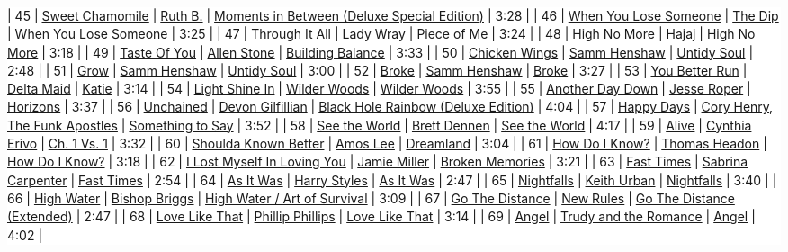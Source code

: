 | 45 | [Sweet Chamomile](https://open.spotify.com/track/1OHgbOiaPUOwgbymbGITFi) | [Ruth B.](https://open.spotify.com/artist/2WzaAvm2bBCf4pEhyuDgCY) | [Moments in Between \(Deluxe Special Edition\)](https://open.spotify.com/album/0ixzUBSGG8uMdC47wFWoyB) | 3:28 |
| 46 | [When You Lose Someone](https://open.spotify.com/track/4K8Oan6E1K7eaxjaXXSZLX) | [The Dip](https://open.spotify.com/artist/2qFOYqFxPaIwEnffVhJhEn) | [When You Lose Someone](https://open.spotify.com/album/1FsTVcCyDJUTdi4TgsKzWK) | 3:25 |
| 47 | [Through It All](https://open.spotify.com/track/65vtwc4JSGhKZJTV0Nhs3W) | [Lady Wray](https://open.spotify.com/artist/1plioVQ0mcgAO7uhvWkJJy) | [Piece of Me](https://open.spotify.com/album/6YZfQdeTTIIkPUEAFmXvMB) | 3:24 |
| 48 | [High No More](https://open.spotify.com/track/71p2ub5QJhJTzfvXbXaUXd) | [Hajaj](https://open.spotify.com/artist/08yjRkGm8KNsShKjtbEmt6) | [High No More](https://open.spotify.com/album/2NEmopTAPp4ZmqRRJ6wTdB) | 3:18 |
| 49 | [Taste Of You](https://open.spotify.com/track/4jh171FEHt6Nql20FiVfQm) | [Allen Stone](https://open.spotify.com/artist/536osqBGKzeozje8BfcGsa) | [Building Balance](https://open.spotify.com/album/2vExIljZtXXu7wRRENGGwy) | 3:33 |
| 50 | [Chicken Wings](https://open.spotify.com/track/1qqUYjjfC6Rbr9lpthLrOt) | [Samm Henshaw](https://open.spotify.com/artist/1Q2mS59tFYLm2KGFoCgWN4) | [Untidy Soul](https://open.spotify.com/album/7u5uWlp5UV9mdr7Rokotod) | 2:48 |
| 51 | [Grow](https://open.spotify.com/track/2YyVFxsdtALHVaEJPC8mbA) | [Samm Henshaw](https://open.spotify.com/artist/1Q2mS59tFYLm2KGFoCgWN4) | [Untidy Soul](https://open.spotify.com/album/7u5uWlp5UV9mdr7Rokotod) | 3:00 |
| 52 | [Broke](https://open.spotify.com/track/1JqcZQCnxjDOfZZwQidb1H) | [Samm Henshaw](https://open.spotify.com/artist/1Q2mS59tFYLm2KGFoCgWN4) | [Broke](https://open.spotify.com/album/7EFpevvrKa2TjXTFSaVR1z) | 3:27 |
| 53 | [You Better Run](https://open.spotify.com/track/7BX7n5ZRHCM8Ao4dN70qnC) | [Delta Maid](https://open.spotify.com/artist/3U3DcUha9m8BQGBhe338S9) | [Katie](https://open.spotify.com/album/59Tge7eWAxLOCr5cqPvDHg) | 3:14 |
| 54 | [Light Shine In](https://open.spotify.com/track/01JNL6P4M4hRPUWvK7Fr96) | [Wilder Woods](https://open.spotify.com/artist/26DytDdxKgr9N0tdrBSLs2) | [Wilder Woods](https://open.spotify.com/album/35rWm0QieUmTizxsC7dXnG) | 3:55 |
| 55 | [Another Day Down](https://open.spotify.com/track/3Tp5o72A1T75oaKgajqd8e) | [Jesse Roper](https://open.spotify.com/artist/0YnrslYN9hfy5ZRCQUjMMt) | [Horizons](https://open.spotify.com/album/1FOyCt7ibwzAUlfvQYh28l) | 3:37 |
| 56 | [Unchained](https://open.spotify.com/track/5Ik22GLzUSmsN3ZPMFdwAm) | [Devon Gilfillian](https://open.spotify.com/artist/5cbak2U6nZWXDYiG72E3lH) | [Black Hole Rainbow \(Deluxe Edition\)](https://open.spotify.com/album/1WQVKrzi1f3YlqTwf3QahU) | 4:04 |
| 57 | [Happy Days](https://open.spotify.com/track/0XXgkLA2n6wpTlMG3V3VDm) | [Cory Henry](https://open.spotify.com/artist/21SOnTj5ECwVXeBUTRcP3s), [The Funk Apostles](https://open.spotify.com/artist/4ICnj5CaliESpsWrhYjBrD) | [Something to Say](https://open.spotify.com/album/3Hz4JSR7mxab24T8K8jQOx) | 3:52 |
| 58 | [See the World](https://open.spotify.com/track/2SWF7MUtjpdeUxE1eDS5kc) | [Brett Dennen](https://open.spotify.com/artist/0FC1LIeQXKib0jOwZqeIwT) | [See the World](https://open.spotify.com/album/5DjZqk7gJGrQBCeTKnBViy) | 4:17 |
| 59 | [Alive](https://open.spotify.com/track/3nKmSupO0qbI35eDTA5zjI) | [Cynthia Erivo](https://open.spotify.com/artist/46UMQ0cW8ToR8egkBRwAxZ) | [Ch\. 1 Vs\. 1](https://open.spotify.com/album/0KeLt7XCGtfAKAbrmM59De) | 3:32 |
| 60 | [Shoulda Known Better](https://open.spotify.com/track/5JvVybj0AlJAyMptJZnbjq) | [Amos Lee](https://open.spotify.com/artist/0QrowybipCKUDnq5y10PD2) | [Dreamland](https://open.spotify.com/album/1Mik9EmHCENXPMjHOgOwRB) | 3:04 |
| 61 | [How Do I Know?](https://open.spotify.com/track/4mzRgafmXg0S1FBwGdwFXC) | [Thomas Headon](https://open.spotify.com/artist/0dn62y7ayEAxcIcMcBWXIE) | [How Do I Know?](https://open.spotify.com/album/2hsNeLymE4V8YTHPWLaAxf) | 3:18 |
| 62 | [I Lost Myself In Loving You](https://open.spotify.com/track/3PhzwF9SOkkMIoUSIxFtwo) | [Jamie Miller](https://open.spotify.com/artist/2LkkwxA19J8C52wPQl5bG6) | [Broken Memories](https://open.spotify.com/album/7Exl3hREAY4tg3m06nkbys) | 3:21 |
| 63 | [Fast Times](https://open.spotify.com/track/0oN3KzKOxYtyIuNiobf8Q4) | [Sabrina Carpenter](https://open.spotify.com/artist/74KM79TiuVKeVCqs8QtB0B) | [Fast Times](https://open.spotify.com/album/2rR0wpBcmvYpxQd77BWShd) | 2:54 |
| 64 | [As It Was](https://open.spotify.com/track/4LRPiXqCikLlN15c3yImP7) | [Harry Styles](https://open.spotify.com/artist/6KImCVD70vtIoJWnq6nGn3) | [As It Was](https://open.spotify.com/album/2pqdSWeJVsXAhHFuVLzuA8) | 2:47 |
| 65 | [Nightfalls](https://open.spotify.com/track/40dk5rE3CFqxJG8sII98Hq) | [Keith Urban](https://open.spotify.com/artist/0u2FHSq3ln94y5Q57xazwf) | [Nightfalls](https://open.spotify.com/album/0x8GE8IGZ5ow4R30vBNuMC) | 3:40 |
| 66 | [High Water](https://open.spotify.com/track/0ZrHaA9ei55Km65yBodElf) | [Bishop Briggs](https://open.spotify.com/artist/0yb46jwm7gqbZXVXZQ8Z1e) | [High Water / Art of Survival](https://open.spotify.com/album/35Wec8JgWduyeZnMsvPpym) | 3:09 |
| 67 | [Go The Distance](https://open.spotify.com/track/5vFn0vKhnaDLk1gmj7ZA0i) | [New Rules](https://open.spotify.com/artist/75ois9nn8xMuOgVk2oCN1C) | [Go The Distance \(Extended\)](https://open.spotify.com/album/2zxKTNd1Zj6y7E8JoyS7Le) | 2:47 |
| 68 | [Love Like That](https://open.spotify.com/track/5FkMAjNnp34RGJJj9TTY2A) | [Phillip Phillips](https://open.spotify.com/artist/6p5JxpTc7USNnBnLzctyd4) | [Love Like That](https://open.spotify.com/album/3A6pwCsqEs8t3pe60T8nfi) | 3:14 |
| 69 | [Angel](https://open.spotify.com/track/18SbC9qVTs8zuudDislTV5) | [Trudy and the Romance](https://open.spotify.com/artist/2eg89iLHG4JMEUZQmFaxou) | [Angel](https://open.spotify.com/album/5vi6pUjMmkdtABSiTPSuvF) | 4:02 |